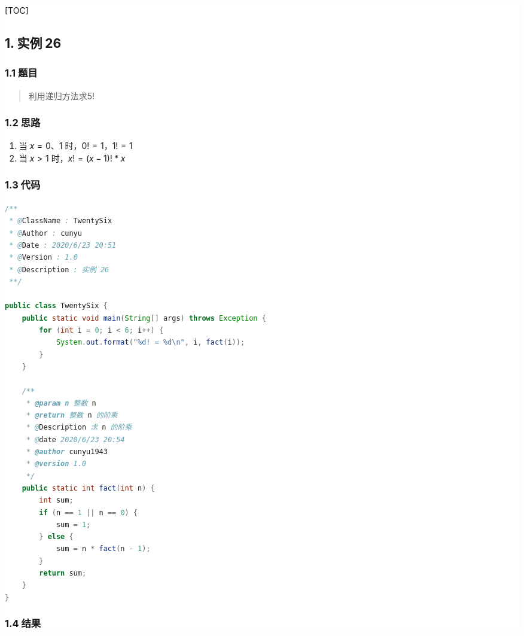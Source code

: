 [TOC]

## 1. 实例 26

### 1.1 题目

>   利用递归方法求5!

### 1.2 思路

1.  当 $x = 0、1$ 时，$0!=1，1!=1$
2.  当 $x > 1$ 时，$x ! = (x-1)!*x$

### 1.3 代码

```java
/**
 * @ClassName : TwentySix
 * @Author : cunyu
 * @Date : 2020/6/23 20:51
 * @Version : 1.0
 * @Description : 实例 26
 **/

public class TwentySix {
    public static void main(String[] args) throws Exception {
        for (int i = 0; i < 6; i++) {
            System.out.format("%d! = %d\n", i, fact(i));
        }
    }

    /**
     * @param n 整数 n
     * @return 整数 n 的阶乘
     * @Description 求 n 的阶乘
     * @date 2020/6/23 20:54
     * @author cunyu1943
     * @version 1.0
     */
    public static int fact(int n) {
        int sum;
        if (n == 1 || n == 0) {
            sum = 1;
        } else {
            sum = n * fact(n - 1);
        }
        return sum;
    }
}
```

### 1.4 结果

